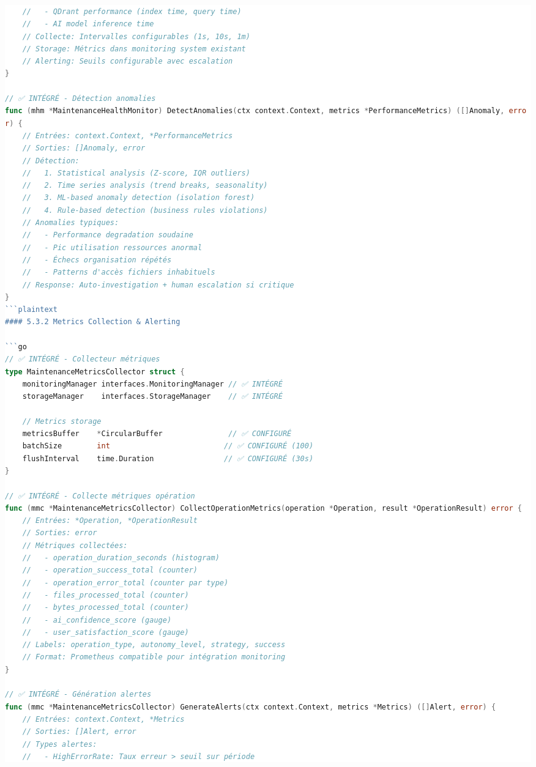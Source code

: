 ```go
    //   - QDrant performance (index time, query time)
    //   - AI model inference time
    // Collecte: Intervalles configurables (1s, 10s, 1m)
    // Storage: Métrics dans monitoring system existant
    // Alerting: Seuils configurable avec escalation
}

// ✅ INTÉGRÉ - Détection anomalies
func (mhm *MaintenanceHealthMonitor) DetectAnomalies(ctx context.Context, metrics *PerformanceMetrics) ([]Anomaly, error) {
    // Entrées: context.Context, *PerformanceMetrics
    // Sorties: []Anomaly, error
    // Détection:
    //   1. Statistical analysis (Z-score, IQR outliers)
    //   2. Time series analysis (trend breaks, seasonality)
    //   3. ML-based anomaly detection (isolation forest)
    //   4. Rule-based detection (business rules violations)
    // Anomalies typiques:
    //   - Performance degradation soudaine
    //   - Pic utilisation ressources anormal
    //   - Échecs organisation répétés
    //   - Patterns d'accès fichiers inhabituels
    // Response: Auto-investigation + human escalation si critique
}
```plaintext
#### 5.3.2 Metrics Collection & Alerting

```go
// ✅ INTÉGRÉ - Collecteur métriques
type MaintenanceMetricsCollector struct {
    monitoringManager interfaces.MonitoringManager // ✅ INTÉGRÉ
    storageManager    interfaces.StorageManager    // ✅ INTÉGRÉ
    
    // Metrics storage
    metricsBuffer    *CircularBuffer               // ✅ CONFIGURÉ
    batchSize        int                          // ✅ CONFIGURÉ (100)
    flushInterval    time.Duration                // ✅ CONFIGURÉ (30s)
}

// ✅ INTÉGRÉ - Collecte métriques opération
func (mmc *MaintenanceMetricsCollector) CollectOperationMetrics(operation *Operation, result *OperationResult) error {
    // Entrées: *Operation, *OperationResult
    // Sorties: error
    // Métriques collectées:
    //   - operation_duration_seconds (histogram)
    //   - operation_success_total (counter)
    //   - operation_error_total (counter par type)
    //   - files_processed_total (counter)
    //   - bytes_processed_total (counter)
    //   - ai_confidence_score (gauge)
    //   - user_satisfaction_score (gauge)
    // Labels: operation_type, autonomy_level, strategy, success
    // Format: Prometheus compatible pour intégration monitoring
}

// ✅ INTÉGRÉ - Génération alertes
func (mmc *MaintenanceMetricsCollector) GenerateAlerts(ctx context.Context, metrics *Metrics) ([]Alert, error) {
    // Entrées: context.Context, *Metrics
    // Sorties: []Alert, error
    // Types alertes:
    //   - HighErrorRate: Taux erreur > seuil sur période
```